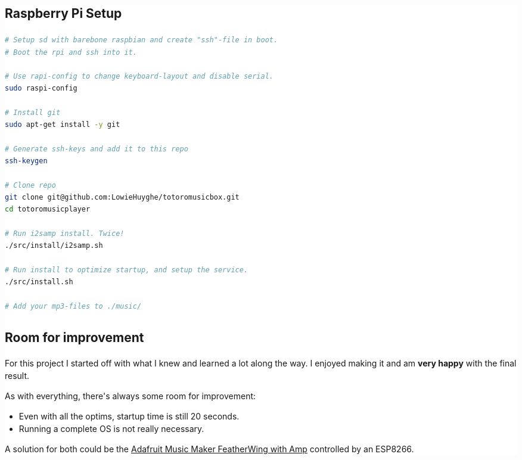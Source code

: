 
<span id="rpisetup"></span>
## Raspberry Pi Setup

``` bash
# Setup sd with barebone raspbian and create "ssh"-file in boot.
# Boot the rpi and ssh into it.

# Use rapi-config to change keyboard-layout and disable serial.
sudo raspi-config

# Install git
sudo apt-get install -y git

# Generate ssh-keys and add it to this repo
ssh-keygen

# Clone repo
git clone git@github.com:LowieHuyghe/totoromusicbox.git
cd totoromusicplayer

# Run i2samp install. Twice!
./src/install/i2samp.sh

# Run install to optimize startup, and setup the service.
./src/install.sh

# Add your mp3-files to ./music/
```


<span id="improvements"></span>
## Room for improvement

For this project I started off with what I knew and learned a lot along the way.
I enjoyed making it and am **very happy** with the final result.

As with everything, there's always some room for improvement:

* Even with all the optims, startup time is still 20 seconds.
* Running a complete OS is not really necessary.

A solution for both could be the [Adafruit Music Maker FeatherWing with Amp](https://www.adafruit.com/product/3436)
controlled by an ESP8266.
